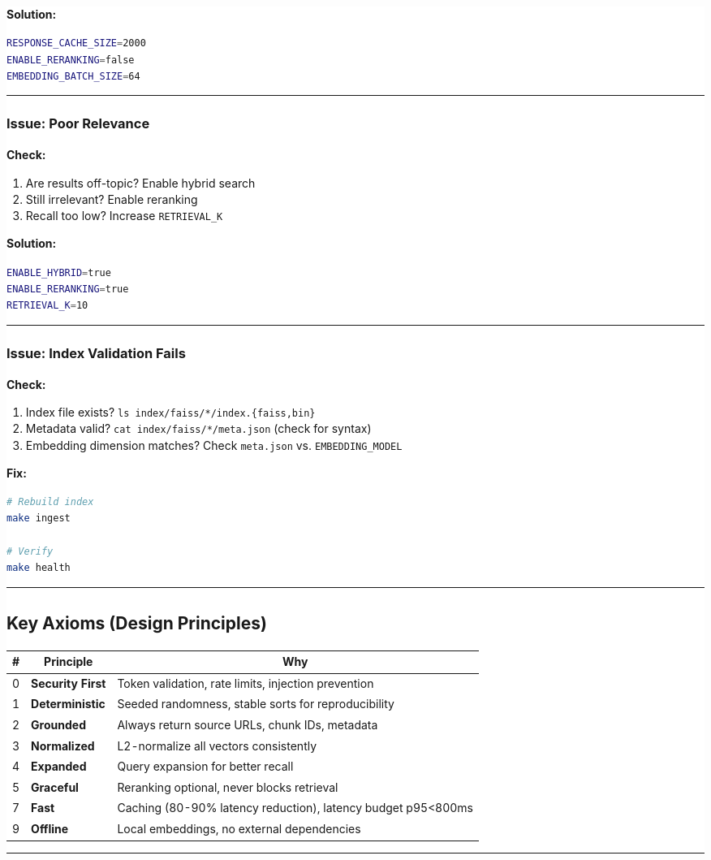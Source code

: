 **Solution:**
```bash
RESPONSE_CACHE_SIZE=2000
ENABLE_RERANKING=false
EMBEDDING_BATCH_SIZE=64
```

---

### Issue: Poor Relevance
**Check:**
1. Are results off-topic? Enable hybrid search
2. Still irrelevant? Enable reranking
3. Recall too low? Increase `RETRIEVAL_K`

**Solution:**
```bash
ENABLE_HYBRID=true
ENABLE_RERANKING=true
RETRIEVAL_K=10
```

---

### Issue: Index Validation Fails
**Check:**
1. Index file exists? `ls index/faiss/*/index.{faiss,bin}`
2. Metadata valid? `cat index/faiss/*/meta.json` (check for syntax)
3. Embedding dimension matches? Check `meta.json` vs. `EMBEDDING_MODEL`

**Fix:**
```bash
# Rebuild index
make ingest

# Verify
make health
```

---

## Key Axioms (Design Principles)

| # | Principle | Why |
|---|-----------|-----|
| 0 | **Security First** | Token validation, rate limits, injection prevention |
| 1 | **Deterministic** | Seeded randomness, stable sorts for reproducibility |
| 2 | **Grounded** | Always return source URLs, chunk IDs, metadata |
| 3 | **Normalized** | L2-normalize all vectors consistently |
| 4 | **Expanded** | Query expansion for better recall |
| 5 | **Graceful** | Reranking optional, never blocks retrieval |
| 7 | **Fast** | Caching (80-90% latency reduction), latency budget p95<800ms |
| 9 | **Offline** | Local embeddings, no external dependencies |

---